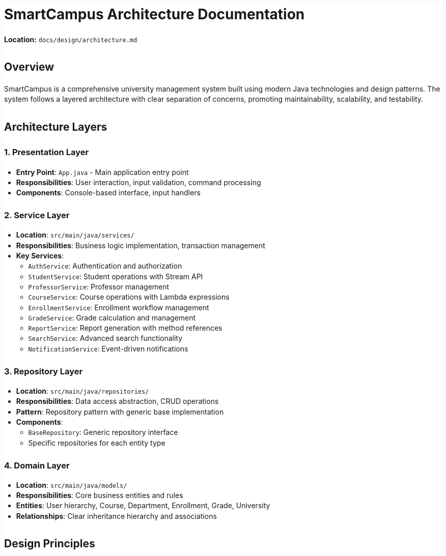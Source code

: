 # SmartCampus Architecture Documentation

**Location:** `docs/design/architecture.md`

## Overview

SmartCampus is a comprehensive university management system built using modern Java technologies and design patterns. The system follows a layered architecture with clear separation of concerns, promoting maintainability, scalability, and testability.

## Architecture Layers

### 1. Presentation Layer

- **Entry Point**: `App.java` - Main application entry point
- **Responsibilities**: User interaction, input validation, command processing
- **Components**: Console-based interface, input handlers

### 2. Service Layer

- **Location**: `src/main/java/services/`
- **Responsibilities**: Business logic implementation, transaction management
- **Key Services**:
  - `AuthService`: Authentication and authorization
  - `StudentService`: Student operations with Stream API
  - `ProfessorService`: Professor management
  - `CourseService`: Course operations with Lambda expressions
  - `EnrollmentService`: Enrollment workflow management
  - `GradeService`: Grade calculation and management
  - `ReportService`: Report generation with method references
  - `SearchService`: Advanced search functionality
  - `NotificationService`: Event-driven notifications

### 3. Repository Layer

- **Location**: `src/main/java/repositories/`
- **Responsibilities**: Data access abstraction, CRUD operations
- **Pattern**: Repository pattern with generic base implementation
- **Components**:
  - `BaseRepository`: Generic repository interface
  - Specific repositories for each entity type

### 4. Domain Layer

- **Location**: `src/main/java/models/`
- **Responsibilities**: Core business entities and rules
- **Entities**: User hierarchy, Course, Department, Enrollment, Grade, University
- **Relationships**: Clear inheritance hierarchy and associations

## Design Principles
